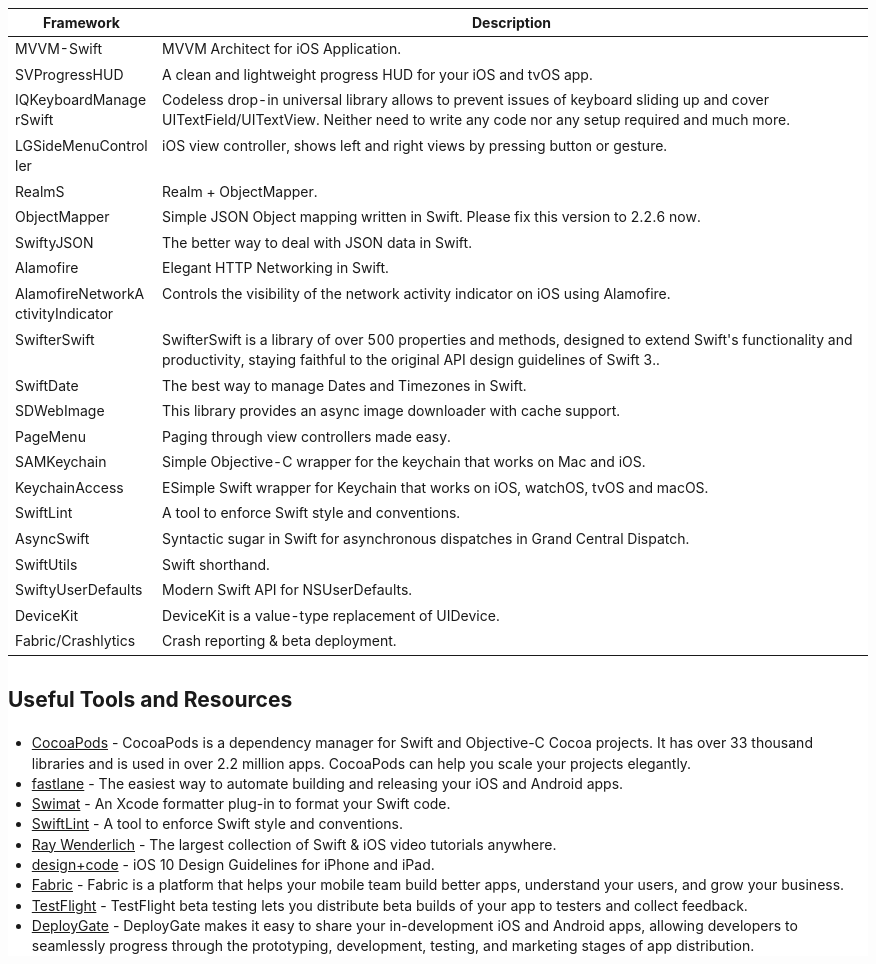 | Framework | Description |
| ------------------------------- | --------------------------------------------------------------------- |
| MVVM-Swift | MVVM Architect for iOS Application. |
| SVProgressHUD | A clean and lightweight progress HUD for your iOS and tvOS app. |
| IQKeyboardManagerSwift | Codeless drop-in universal library allows to prevent issues of keyboard sliding up and cover UITextField/UITextView. Neither need to write any code nor any setup required and much more. |
| LGSideMenuController | iOS view controller, shows left and right views by pressing button or gesture. |
| RealmS | Realm + ObjectMapper. |
| ObjectMapper | Simple JSON Object mapping written in Swift. Please fix this version to 2.2.6 now. |
| SwiftyJSON | The better way to deal with JSON data in Swift. |
| Alamofire | Elegant HTTP Networking in Swift. |
| AlamofireNetworkActivityIndicator | Controls the visibility of the network activity indicator on iOS using Alamofire. |
| SwifterSwift | SwifterSwift is a library of over 500 properties and methods, designed to extend Swift's functionality and productivity, staying faithful to the original API design guidelines of Swift 3.. |
| SwiftDate | The best way to manage Dates and Timezones in Swift. |
| SDWebImage | This library provides an async image downloader with cache support. |
| PageMenu | Paging through view controllers made easy. |
| SAMKeychain | Simple Objective-C wrapper for the keychain that works on Mac and iOS. |
| KeychainAccess | ESimple Swift wrapper for Keychain that works on iOS, watchOS, tvOS and macOS. |
| SwiftLint | A tool to enforce Swift style and conventions. |
| AsyncSwift | Syntactic sugar in Swift for asynchronous dispatches in Grand Central Dispatch. |
| SwiftUtils | Swift shorthand. |
| SwiftyUserDefaults | Modern Swift API for NSUserDefaults. |
| DeviceKit | DeviceKit is a value-type replacement of UIDevice. |
| Fabric/Crashlytics | Crash reporting & beta deployment. |

## Useful Tools and Resources

- [CocoaPods](https://cocoapods.org/) - CocoaPods is a dependency manager for Swift and Objective-C Cocoa projects. It has over 33 thousand libraries and is used in over 2.2 million apps. CocoaPods can help you scale your projects elegantly.
- [fastlane](https://docs.fastlane.tools/) - The easiest way to automate building and releasing your iOS and Android apps.
- [Swimat](https://github.com/Jintin/Swimat) - An Xcode formatter plug-in to format your Swift code.
- [SwiftLint](https://github.com/realm/SwiftLint) - A tool to enforce Swift style and conventions.
- [Ray Wenderlich](https://www.raywenderlich.com/) - The largest collection of Swift & iOS video tutorials anywhere.
- [design+code](https://designcode.io/iosdesign-guidelines) - iOS 10 Design Guidelines for iPhone and iPad.
- [Fabric](https://docs.fabric.io/apple/fabric/overview.html) - Fabric is a platform that helps your mobile team build better apps, understand your users, and grow your business.
- [TestFlight](https://help.apple.com/itunes-connect/developer/#/devdc42b26b8) - TestFlight beta testing lets you distribute beta builds of your app to testers and collect feedback.
- [DeployGate](https://deploygate.com/docs/ios_sdk?locale=en) - DeployGate makes it easy to share your in-development iOS and Android apps, allowing developers to seamlessly progress through the prototyping, development, testing, and marketing stages of app distribution.
